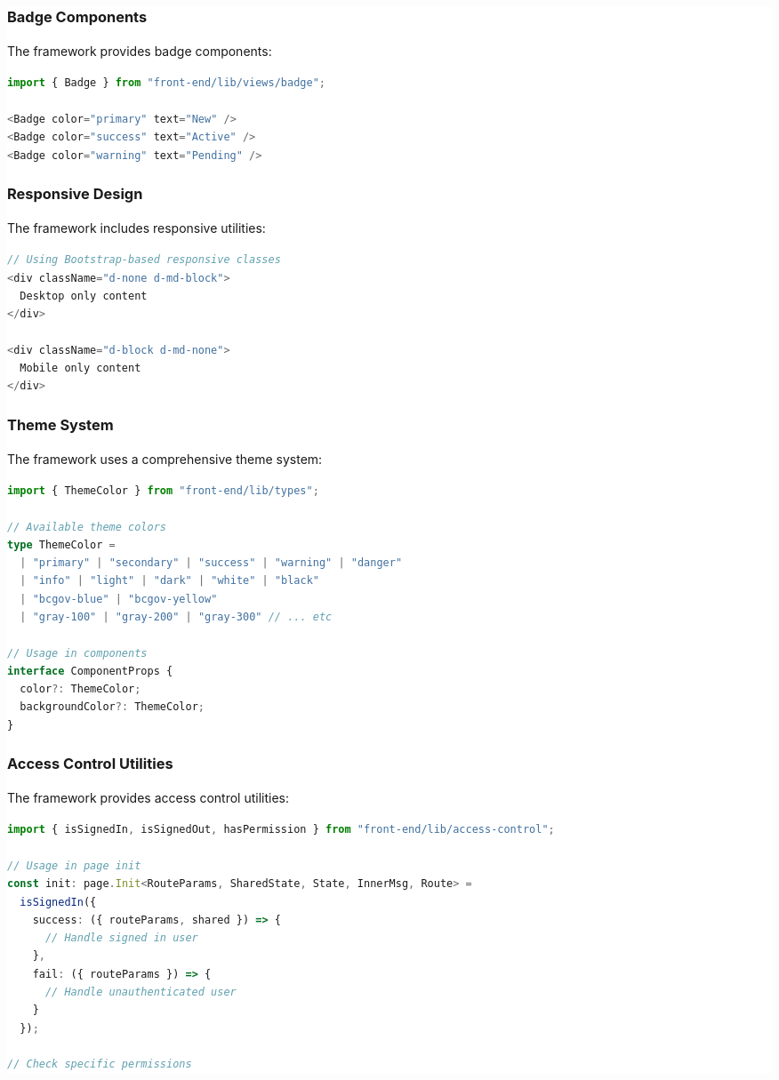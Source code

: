 ### Badge Components

The framework provides badge components:

```typescript
import { Badge } from "front-end/lib/views/badge";

<Badge color="primary" text="New" />
<Badge color="success" text="Active" />
<Badge color="warning" text="Pending" />
```

### Responsive Design

The framework includes responsive utilities:

```typescript
// Using Bootstrap-based responsive classes
<div className="d-none d-md-block">
  Desktop only content
</div>

<div className="d-block d-md-none">
  Mobile only content
</div>
```

### Theme System

The framework uses a comprehensive theme system:

```typescript
import { ThemeColor } from "front-end/lib/types";

// Available theme colors
type ThemeColor =
  | "primary" | "secondary" | "success" | "warning" | "danger"
  | "info" | "light" | "dark" | "white" | "black"
  | "bcgov-blue" | "bcgov-yellow"
  | "gray-100" | "gray-200" | "gray-300" // ... etc

// Usage in components
interface ComponentProps {
  color?: ThemeColor;
  backgroundColor?: ThemeColor;
}
```

### Access Control Utilities

The framework provides access control utilities:

```typescript
import { isSignedIn, isSignedOut, hasPermission } from "front-end/lib/access-control";

// Usage in page init
const init: page.Init<RouteParams, SharedState, State, InnerMsg, Route> =
  isSignedIn({
    success: ({ routeParams, shared }) => {
      // Handle signed in user
    },
    fail: ({ routeParams }) => {
      // Handle unauthenticated user
    }
  });

// Check specific permissions
```